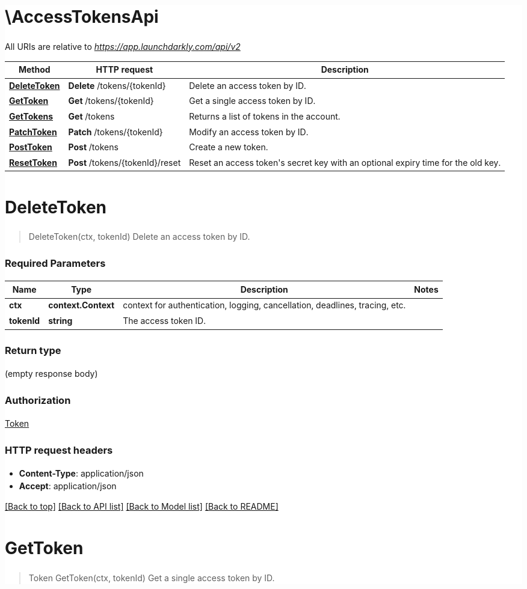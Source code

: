 # \AccessTokensApi

All URIs are relative to *https://app.launchdarkly.com/api/v2*

Method | HTTP request | Description
------------- | ------------- | -------------
[**DeleteToken**](AccessTokensApi.md#DeleteToken) | **Delete** /tokens/{tokenId} | Delete an access token by ID.
[**GetToken**](AccessTokensApi.md#GetToken) | **Get** /tokens/{tokenId} | Get a single access token by ID.
[**GetTokens**](AccessTokensApi.md#GetTokens) | **Get** /tokens | Returns a list of tokens in the account.
[**PatchToken**](AccessTokensApi.md#PatchToken) | **Patch** /tokens/{tokenId} | Modify an access token by ID.
[**PostToken**](AccessTokensApi.md#PostToken) | **Post** /tokens | Create a new token.
[**ResetToken**](AccessTokensApi.md#ResetToken) | **Post** /tokens/{tokenId}/reset | Reset an access token&#39;s secret key with an optional expiry time for the old key.


# **DeleteToken**
> DeleteToken(ctx, tokenId)
Delete an access token by ID.

### Required Parameters

Name | Type | Description  | Notes
------------- | ------------- | ------------- | -------------
 **ctx** | **context.Context** | context for authentication, logging, cancellation, deadlines, tracing, etc.
  **tokenId** | **string**| The access token ID. | 

### Return type

 (empty response body)

### Authorization

[Token](../README.md#Token)

### HTTP request headers

 - **Content-Type**: application/json
 - **Accept**: application/json

[[Back to top]](#) [[Back to API list]](../README.md#documentation-for-api-endpoints) [[Back to Model list]](../README.md#documentation-for-models) [[Back to README]](../README.md)

# **GetToken**
> Token GetToken(ctx, tokenId)
Get a single access token by ID.
